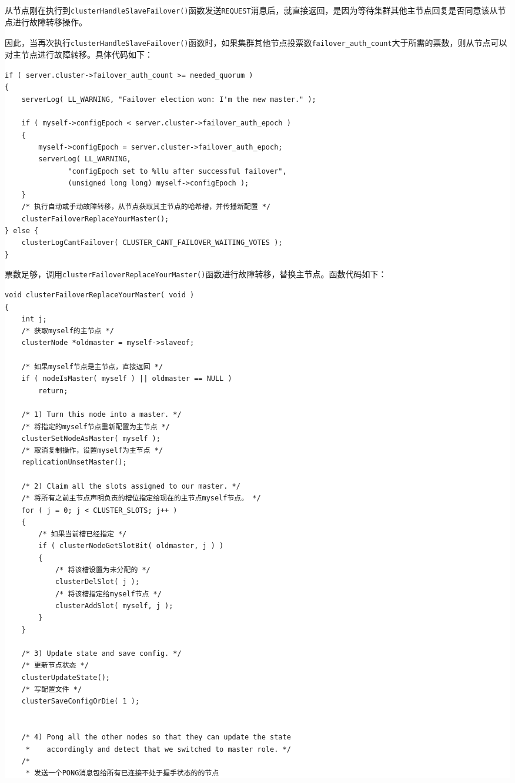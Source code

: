 从节点刚在执行到`clusterHandleSlaveFailover()`函数发送`REQUEST`消息后，就直接返回，是因为等待集群其他主节点回复是否同意该从节点进行故障转移操作。

因此，当再次执行`clusterHandleSlaveFailover()`函数时，如果集群其他节点投票数`failover_auth_count`大于所需的票数，则从节点可以对主节点进行故障转移。具体代码如下：
```
if ( server.cluster->failover_auth_count >= needed_quorum )
{
	serverLog( LL_WARNING, "Failover election won: I'm the new master." );

	if ( myself->configEpoch < server.cluster->failover_auth_epoch )
	{
		myself->configEpoch = server.cluster->failover_auth_epoch;
		serverLog( LL_WARNING,
			   "configEpoch set to %llu after successful failover",
			   (unsigned long long) myself->configEpoch );
	}
	/* 执行自动或手动故障转移，从节点获取其主节点的哈希槽，并传播新配置 */
	clusterFailoverReplaceYourMaster();
} else {
	clusterLogCantFailover( CLUSTER_CANT_FAILOVER_WAITING_VOTES );
}
```
票数足够，调用`clusterFailoverReplaceYourMaster()`函数进行故障转移，替换主节点。函数代码如下：
```
void clusterFailoverReplaceYourMaster( void )
{
	int j;
	/* 获取myself的主节点 */
	clusterNode *oldmaster = myself->slaveof;

	/* 如果myself节点是主节点，直接返回 */
	if ( nodeIsMaster( myself ) || oldmaster == NULL )
		return;

	/* 1) Turn this node into a master. */
	/* 将指定的myself节点重新配置为主节点 */
	clusterSetNodeAsMaster( myself );
	/* 取消复制操作，设置myself为主节点 */
	replicationUnsetMaster();

	/* 2) Claim all the slots assigned to our master. */
	/* 将所有之前主节点声明负责的槽位指定给现在的主节点myself节点。 */
	for ( j = 0; j < CLUSTER_SLOTS; j++ )
	{
		/* 如果当前槽已经指定 */
		if ( clusterNodeGetSlotBit( oldmaster, j ) )
		{
			/* 将该槽设置为未分配的 */
			clusterDelSlot( j );
			/* 将该槽指定给myself节点 */
			clusterAddSlot( myself, j );
		}
	}

	/* 3) Update state and save config. */
	/* 更新节点状态 */
	clusterUpdateState();
	/* 写配置文件 */
	clusterSaveConfigOrDie( 1 );


	/* 4) Pong all the other nodes so that they can update the state
	 *    accordingly and detect that we switched to master role. */
	/*
	 * 发送一个PONG消息包给所有已连接不处于握手状态的的节点
```